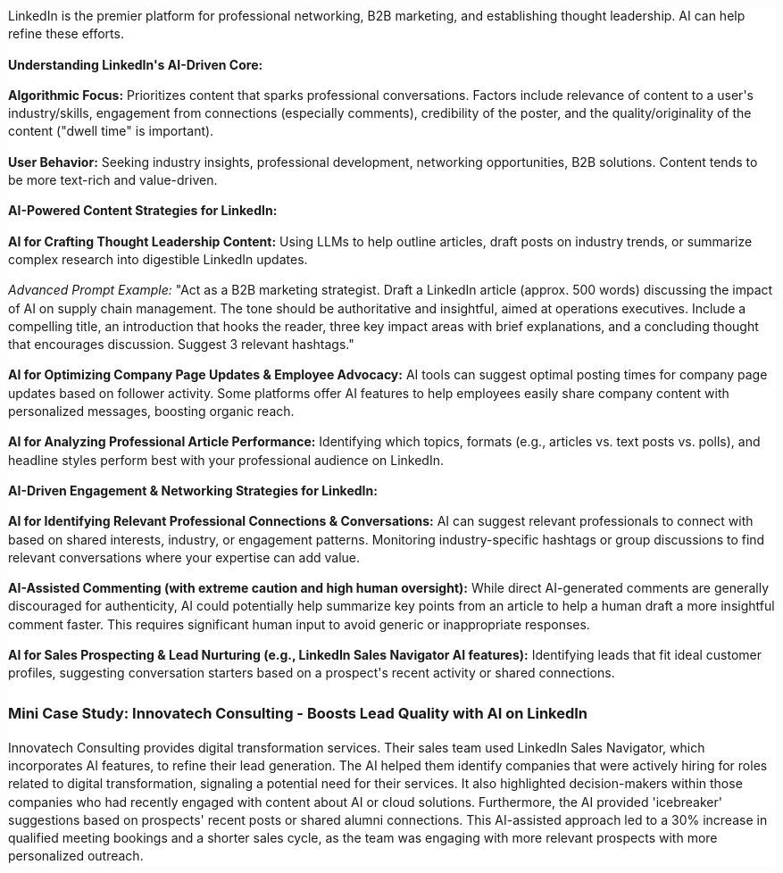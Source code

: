 LinkedIn is the premier platform for professional networking, B2B marketing, and establishing thought leadership. AI can help refine these efforts.

**Understanding LinkedIn's AI-Driven Core:**

**Algorithmic Focus:** Prioritizes content that sparks professional conversations. Factors include relevance of content to a user's industry/skills, engagement from connections (especially comments), credibility of the poster, and the quality/originality of the content ("dwell time" is important).

**User Behavior:** Seeking industry insights, professional development, networking opportunities, B2B solutions. Content tends to be more text-rich and value-driven.

**AI-Powered Content Strategies for LinkedIn:**

**AI for Crafting Thought Leadership Content:** Using LLMs to help outline articles, draft posts on industry trends, or summarize complex research into digestible LinkedIn updates.

*Advanced Prompt Example:* "Act as a B2B marketing strategist. Draft a LinkedIn article (approx. 500 words) discussing the impact of AI on supply chain management. The tone should be authoritative and insightful, aimed at operations executives. Include a compelling title, an introduction that hooks the reader, three key impact areas with brief explanations, and a concluding thought that encourages discussion. Suggest 3 relevant hashtags."

**AI for Optimizing Company Page Updates & Employee Advocacy:** AI tools can suggest optimal posting times for company page updates based on follower activity. Some platforms offer AI features to help employees easily share company content with personalized messages, boosting organic reach.

**AI for Analyzing Professional Article Performance:** Identifying which topics, formats (e.g., articles vs. text posts vs. polls), and headline styles perform best with your professional audience on LinkedIn.

**AI-Driven Engagement & Networking Strategies for LinkedIn:**

**AI for Identifying Relevant Professional Connections & Conversations:** AI can suggest relevant professionals to connect with based on shared interests, industry, or engagement patterns. Monitoring industry-specific hashtags or group discussions to find relevant conversations where your expertise can add value.

**AI-Assisted Commenting (with extreme caution and high human oversight):** While direct AI-generated comments are generally discouraged for authenticity, AI could potentially help summarize key points from an article to help a human draft a more insightful comment faster. This requires significant human input to avoid generic or inappropriate responses.

**AI for Sales Prospecting & Lead Nurturing (e.g., LinkedIn Sales Navigator AI features):** Identifying leads that fit ideal customer profiles, suggesting conversation starters based on a prospect's recent activity or shared connections.

### Mini Case Study: Innovatech Consulting - Boosts Lead Quality with AI on LinkedIn

Innovatech Consulting provides digital transformation services. Their sales team used LinkedIn Sales Navigator, which incorporates AI features, to refine their lead generation. The AI helped them identify companies that were actively hiring for roles related to digital transformation, signaling a potential need for their services. It also highlighted decision-makers within those companies who had recently engaged with content about AI or cloud solutions. Furthermore, the AI provided 'icebreaker' suggestions based on prospects' recent posts or shared alumni connections. This AI-assisted approach led to a 30% increase in qualified meeting bookings and a shorter sales cycle, as the team was engaging with more relevant prospects with more personalized outreach.
